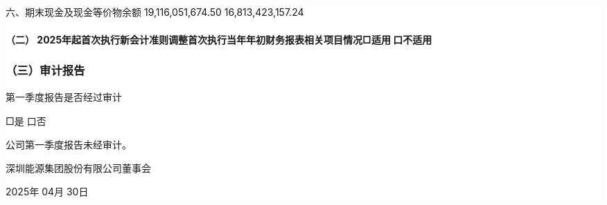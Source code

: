 六、期末现金及现金等价物余额                        19,116,051,674.50                   16,813,423,157.24  

#### （二） 2025年起首次执行新会计准则调整首次执行当年年初财务报表相关项目情况□适用 口不适用  

### （三）审计报告  

第一季度报告是否经过审计  

□是 口否  

公司第一季度报告未经审计。  

深圳能源集团股份有限公司董事会  

2025年 04月 30日  

